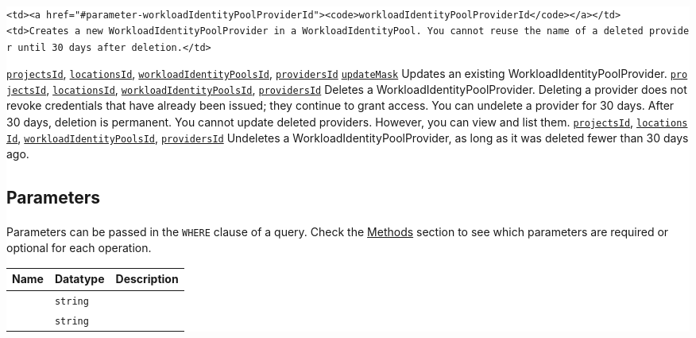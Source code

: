     <td><a href="#parameter-workloadIdentityPoolProviderId"><code>workloadIdentityPoolProviderId</code></a></td>
    <td>Creates a new WorkloadIdentityPoolProvider in a WorkloadIdentityPool. You cannot reuse the name of a deleted provider until 30 days after deletion.</td>
</tr>
<tr>
    <td><a href="#patch"><CopyableCode code="patch" /></a></td>
    <td><CopyableCode code="update" /></td>
    <td><a href="#parameter-projectsId"><code>projectsId</code></a>, <a href="#parameter-locationsId"><code>locationsId</code></a>, <a href="#parameter-workloadIdentityPoolsId"><code>workloadIdentityPoolsId</code></a>, <a href="#parameter-providersId"><code>providersId</code></a></td>
    <td><a href="#parameter-updateMask"><code>updateMask</code></a></td>
    <td>Updates an existing WorkloadIdentityPoolProvider.</td>
</tr>
<tr>
    <td><a href="#delete"><CopyableCode code="delete" /></a></td>
    <td><CopyableCode code="delete" /></td>
    <td><a href="#parameter-projectsId"><code>projectsId</code></a>, <a href="#parameter-locationsId"><code>locationsId</code></a>, <a href="#parameter-workloadIdentityPoolsId"><code>workloadIdentityPoolsId</code></a>, <a href="#parameter-providersId"><code>providersId</code></a></td>
    <td></td>
    <td>Deletes a WorkloadIdentityPoolProvider. Deleting a provider does not revoke credentials that have already been issued; they continue to grant access. You can undelete a provider for 30 days. After 30 days, deletion is permanent. You cannot update deleted providers. However, you can view and list them.</td>
</tr>
<tr>
    <td><a href="#undelete"><CopyableCode code="undelete" /></a></td>
    <td><CopyableCode code="exec" /></td>
    <td><a href="#parameter-projectsId"><code>projectsId</code></a>, <a href="#parameter-locationsId"><code>locationsId</code></a>, <a href="#parameter-workloadIdentityPoolsId"><code>workloadIdentityPoolsId</code></a>, <a href="#parameter-providersId"><code>providersId</code></a></td>
    <td></td>
    <td>Undeletes a WorkloadIdentityPoolProvider, as long as it was deleted fewer than 30 days ago.</td>
</tr>
</tbody>
</table>

## Parameters

Parameters can be passed in the `WHERE` clause of a query. Check the [Methods](#methods) section to see which parameters are required or optional for each operation.

<table>
<thead>
    <tr>
    <th>Name</th>
    <th>Datatype</th>
    <th>Description</th>
    </tr>
</thead>
<tbody>
<tr id="parameter-locationsId">
    <td><CopyableCode code="locationsId" /></td>
    <td><code>string</code></td>
    <td></td>
</tr>
<tr id="parameter-projectsId">
    <td><CopyableCode code="projectsId" /></td>
    <td><code>string</code></td>
    <td></td>
</tr>
<tr id="parameter-providersId">